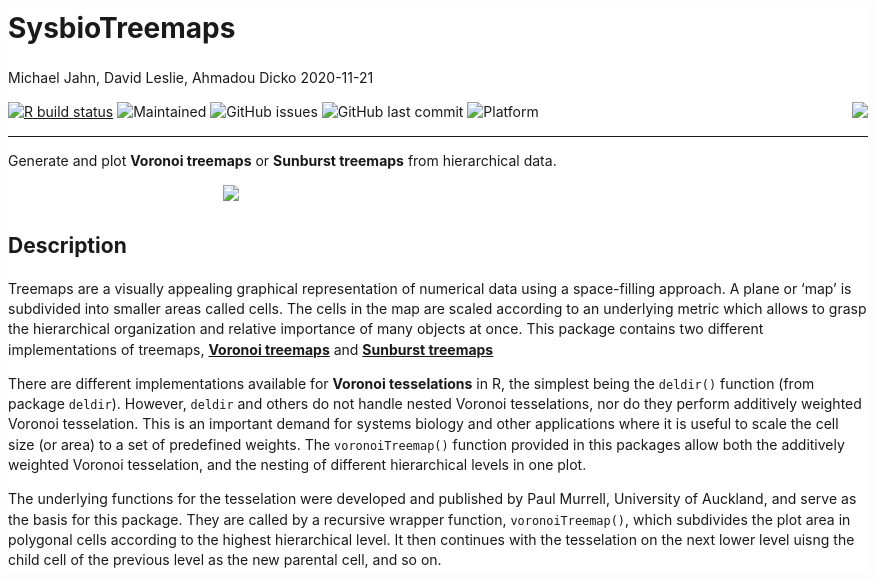 SysbioTreemaps
================
Michael Jahn, David Leslie, Ahmadou Dicko
2020-11-21



<img src="png/logo.png" align="right"/>



[![R build
status](https://github.com/m-jahn/SysbioTreemaps/workflows/R-CMD-check/badge.svg)](https://github.com/m-jahn/SysbioTreemaps/actions)
![Maintained](https://img.shields.io/badge/maintained-yes-green)
![GitHub
issues](https://img.shields.io/github/issues/m-jahn/SysbioTreemaps)
![GitHub last
commit](https://img.shields.io/github/last-commit/m-jahn/SysbioTreemaps)
![Platform](https://img.shields.io/badge/platform-all-green)


-----

Generate and plot **Voronoi treemaps** or **Sunburst treemaps** from
hierarchical data.

<img src="png/unnamed-chunk-2-1.png" width="50%" style="display: block; margin: auto;" />

## Description

Treemaps are a visually appealing graphical representation of numerical
data using a space-filling approach. A plane or ‘map’ is subdivided into
smaller areas called cells. The cells in the map are scaled according to
an underlying metric which allows to grasp the hierarchical organization
and relative importance of many objects at once. This package contains
two different implementations of treemaps, [**Voronoi
treemaps**](#voronoi-treemaps) and [**Sunburst
treemaps**](#sunburst-treemaps)

There are different implementations available for **Voronoi
tesselations** in R, the simplest being the `deldir()` function (from
package `deldir`). However, `deldir` and others do not handle nested
Voronoi tesselations, nor do they perform additively weighted Voronoi
tesselation. This is an important demand for systems biology and other
applications where it is useful to scale the cell size (or area) to a
set of predefined weights. The `voronoiTreemap()` function provided in
this packages allow both the additively weighted Voronoi tesselation,
and the nesting of different hierarchical levels in one plot.

The underlying functions for the tesselation were developed and
published by Paul Murrell, University of Auckland, and serve as the
basis for this package. They are called by a recursive wrapper function,
`voronoiTreemap()`, which subdivides the plot area in polygonal cells
according to the highest hierarchical level. It then continues with the
tesselation on the next lower level uisng the child cell of the previous
level as the new parental cell, and so on.
